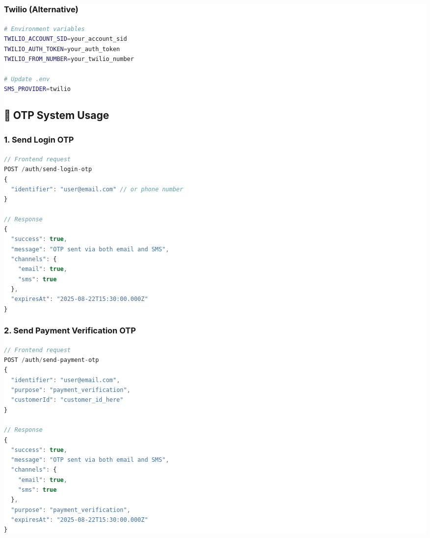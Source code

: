 ### **Twilio (Alternative)**

```bash
# Environment variables
TWILIO_ACCOUNT_SID=your_account_sid
TWILIO_AUTH_TOKEN=your_auth_token
TWILIO_FROM_NUMBER=your_twilio_number

# Update .env
SMS_PROVIDER=twilio
```



## 🔑 OTP System Usage

### **1. Send Login OTP**
```javascript
// Frontend request
POST /auth/send-login-otp
{
  "identifier": "user@email.com" // or phone number
}

// Response
{
  "success": true,
  "message": "OTP sent via both email and SMS",
  "channels": {
    "email": true,
    "sms": true
  },
  "expiresAt": "2025-08-22T15:30:00.000Z"
}
```

### **2. Send Payment Verification OTP**
```javascript
// Frontend request
POST /auth/send-payment-otp
{
  "identifier": "user@email.com",
  "purpose": "payment_verification",
  "customerId": "customer_id_here"
}

// Response
{
  "success": true,
  "message": "OTP sent via both email and SMS",
  "channels": {
    "email": true,
    "sms": true
  },
  "purpose": "payment_verification",
  "expiresAt": "2025-08-22T15:30:00.000Z"
}
```
